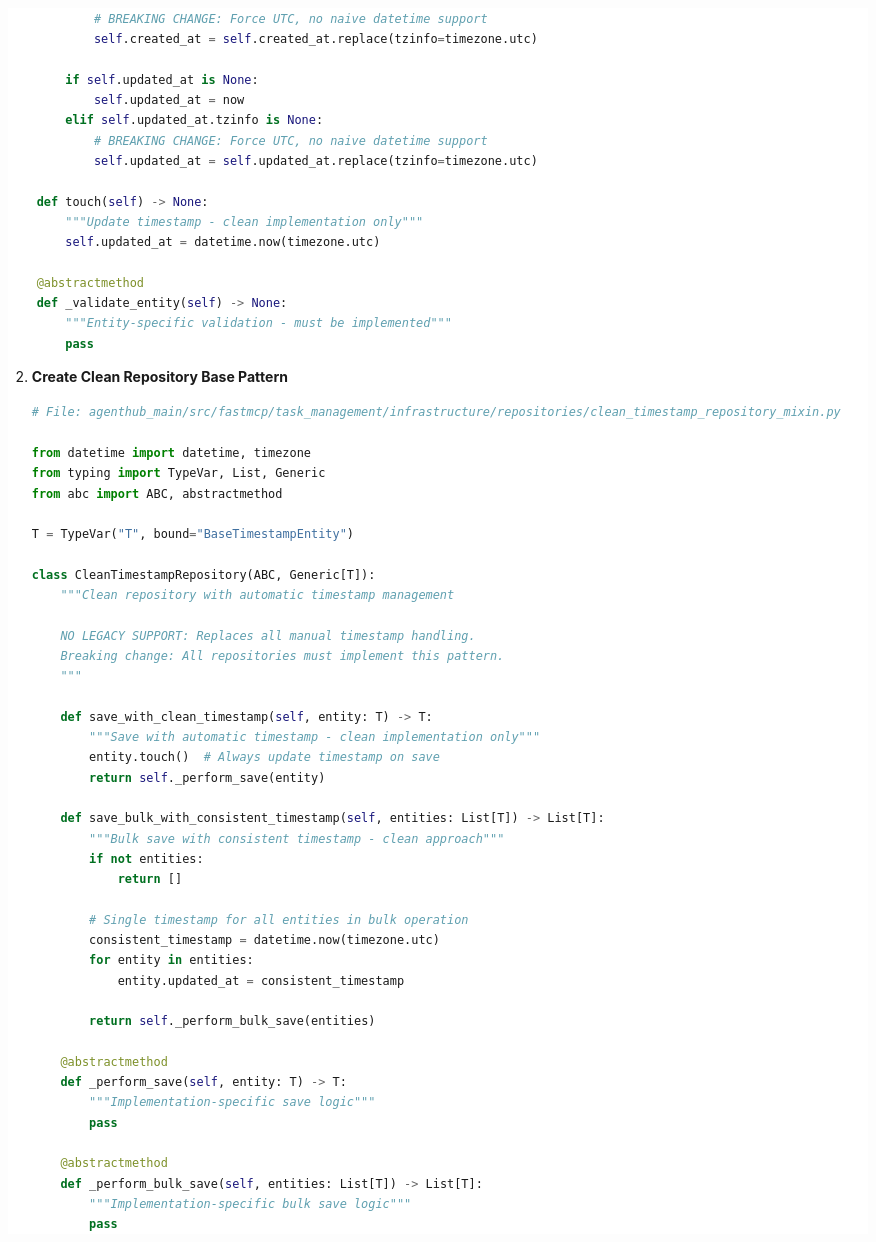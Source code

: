    ```python
               # BREAKING CHANGE: Force UTC, no naive datetime support
               self.created_at = self.created_at.replace(tzinfo=timezone.utc)

           if self.updated_at is None:
               self.updated_at = now
           elif self.updated_at.tzinfo is None:
               # BREAKING CHANGE: Force UTC, no naive datetime support
               self.updated_at = self.updated_at.replace(tzinfo=timezone.utc)

       def touch(self) -> None:
           """Update timestamp - clean implementation only"""
           self.updated_at = datetime.now(timezone.utc)

       @abstractmethod
       def _validate_entity(self) -> None:
           """Entity-specific validation - must be implemented"""
           pass
   ```

2. **Create Clean Repository Base Pattern**
   ```python
   # File: agenthub_main/src/fastmcp/task_management/infrastructure/repositories/clean_timestamp_repository_mixin.py

   from datetime import datetime, timezone
   from typing import TypeVar, List, Generic
   from abc import ABC, abstractmethod

   T = TypeVar("T", bound="BaseTimestampEntity")

   class CleanTimestampRepository(ABC, Generic[T]):
       """Clean repository with automatic timestamp management

       NO LEGACY SUPPORT: Replaces all manual timestamp handling.
       Breaking change: All repositories must implement this pattern.
       """

       def save_with_clean_timestamp(self, entity: T) -> T:
           """Save with automatic timestamp - clean implementation only"""
           entity.touch()  # Always update timestamp on save
           return self._perform_save(entity)

       def save_bulk_with_consistent_timestamp(self, entities: List[T]) -> List[T]:
           """Bulk save with consistent timestamp - clean approach"""
           if not entities:
               return []

           # Single timestamp for all entities in bulk operation
           consistent_timestamp = datetime.now(timezone.utc)
           for entity in entities:
               entity.updated_at = consistent_timestamp

           return self._perform_bulk_save(entities)

       @abstractmethod
       def _perform_save(self, entity: T) -> T:
           """Implementation-specific save logic"""
           pass

       @abstractmethod
       def _perform_bulk_save(self, entities: List[T]) -> List[T]:
           """Implementation-specific bulk save logic"""
           pass
   ```